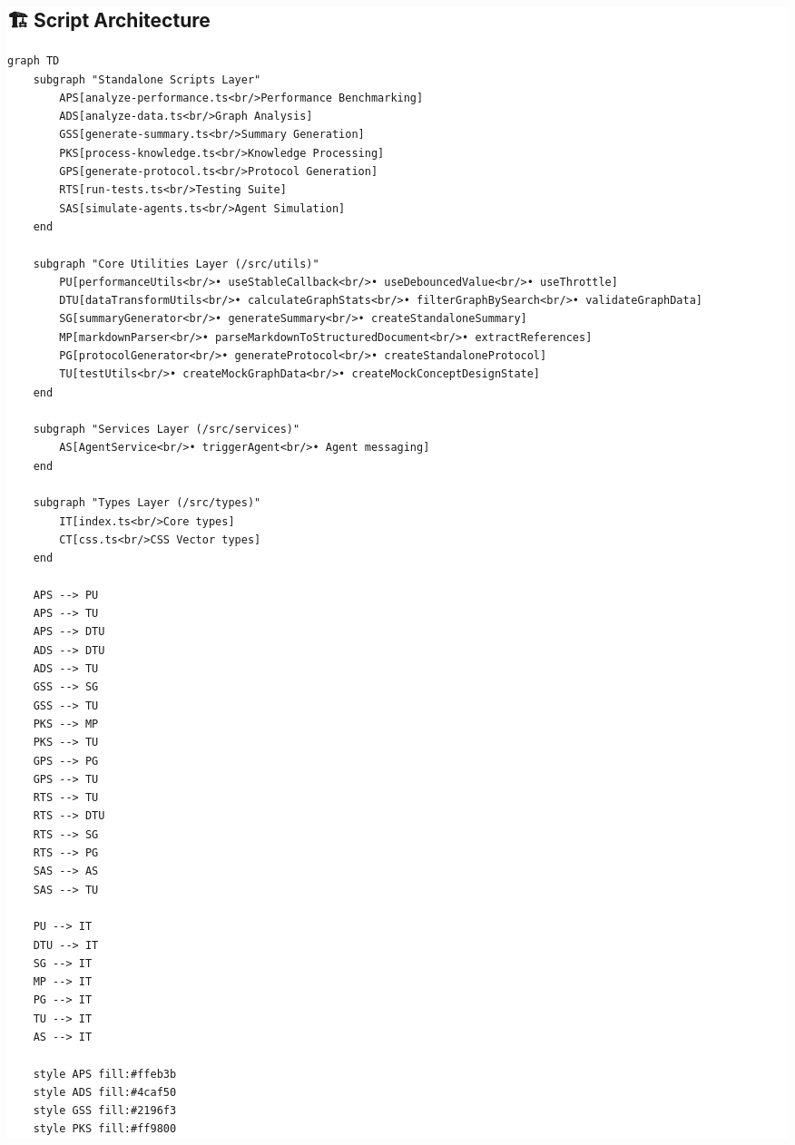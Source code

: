 ## 🏗️ Script Architecture

```mermaid
graph TD
    subgraph "Standalone Scripts Layer"
        APS[analyze-performance.ts<br/>Performance Benchmarking]
        ADS[analyze-data.ts<br/>Graph Analysis]
        GSS[generate-summary.ts<br/>Summary Generation]
        PKS[process-knowledge.ts<br/>Knowledge Processing]
        GPS[generate-protocol.ts<br/>Protocol Generation]
        RTS[run-tests.ts<br/>Testing Suite]
        SAS[simulate-agents.ts<br/>Agent Simulation]
    end

    subgraph "Core Utilities Layer (/src/utils)"
        PU[performanceUtils<br/>• useStableCallback<br/>• useDebouncedValue<br/>• useThrottle]
        DTU[dataTransformUtils<br/>• calculateGraphStats<br/>• filterGraphBySearch<br/>• validateGraphData]
        SG[summaryGenerator<br/>• generateSummary<br/>• createStandaloneSummary]
        MP[markdownParser<br/>• parseMarkdownToStructuredDocument<br/>• extractReferences]
        PG[protocolGenerator<br/>• generateProtocol<br/>• createStandaloneProtocol]
        TU[testUtils<br/>• createMockGraphData<br/>• createMockConceptDesignState]
    end

    subgraph "Services Layer (/src/services)"
        AS[AgentService<br/>• triggerAgent<br/>• Agent messaging]
    end

    subgraph "Types Layer (/src/types)"
        IT[index.ts<br/>Core types]
        CT[css.ts<br/>CSS Vector types]
    end

    APS --> PU
    APS --> TU
    APS --> DTU
    ADS --> DTU
    ADS --> TU
    GSS --> SG
    GSS --> TU
    PKS --> MP
    PKS --> TU
    GPS --> PG
    GPS --> TU
    RTS --> TU
    RTS --> DTU
    RTS --> SG
    RTS --> PG
    SAS --> AS
    SAS --> TU

    PU --> IT
    DTU --> IT
    SG --> IT
    MP --> IT
    PG --> IT
    TU --> IT
    AS --> IT

    style APS fill:#ffeb3b
    style ADS fill:#4caf50
    style GSS fill:#2196f3
    style PKS fill:#ff9800
```